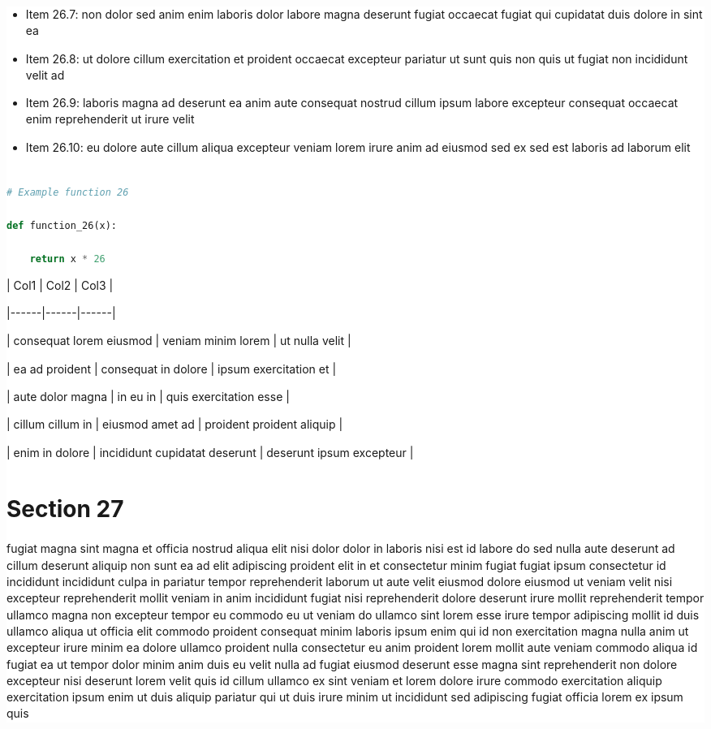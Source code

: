 - Item 26.7: non dolor sed anim enim laboris dolor labore magna deserunt fugiat occaecat fugiat qui cupidatat duis dolore in sint ea

- Item 26.8: ut dolore cillum exercitation et proident occaecat excepteur pariatur ut sunt quis non quis ut fugiat non incididunt velit ad

- Item 26.9: laboris magna ad deserunt ea anim aute consequat nostrud cillum ipsum labore excepteur consequat occaecat enim reprehenderit ut irure velit

- Item 26.10: eu dolore aute cillum aliqua excepteur veniam lorem irure anim ad eiusmod sed ex sed est laboris ad laborum elit

```python

# Example function 26

def function_26(x):

    return x * 26

```

| Col1 | Col2 | Col3 |

|------|------|------|

| consequat lorem eiusmod | veniam minim lorem | ut nulla velit |

| ea ad proident | consequat in dolore | ipsum exercitation et |

| aute dolor magna | in eu in | quis exercitation esse |

| cillum cillum in | eiusmod amet ad | proident proident aliquip |

| enim in dolore | incididunt cupidatat deserunt | deserunt ipsum excepteur |

# Section 27

fugiat magna sint magna et officia nostrud aliqua elit nisi dolor dolor in
laboris nisi est id labore do sed nulla aute deserunt ad cillum deserunt aliquip
non sunt ea ad elit adipiscing proident elit in et consectetur minim fugiat
fugiat ipsum consectetur id incididunt incididunt culpa in pariatur tempor
reprehenderit laborum ut aute velit eiusmod dolore eiusmod ut veniam velit nisi
excepteur reprehenderit mollit veniam in anim incididunt fugiat nisi
reprehenderit dolore deserunt irure mollit reprehenderit tempor ullamco magna
non excepteur tempor eu commodo eu ut veniam do ullamco sint lorem esse irure
tempor adipiscing mollit id duis ullamco aliqua ut officia elit commodo proident
consequat minim laboris ipsum enim qui id non exercitation magna nulla anim ut
excepteur irure minim ea dolore ullamco proident nulla consectetur eu anim
proident lorem mollit aute veniam commodo aliqua id fugiat ea ut tempor dolor
minim anim duis eu velit nulla ad fugiat eiusmod deserunt esse magna sint
reprehenderit non dolore excepteur nisi deserunt lorem velit quis id cillum
ullamco ex sint veniam et lorem dolore irure commodo exercitation aliquip
exercitation ipsum enim ut duis aliquip pariatur qui ut duis irure minim ut
incididunt sed adipiscing fugiat officia lorem ex ipsum quis
